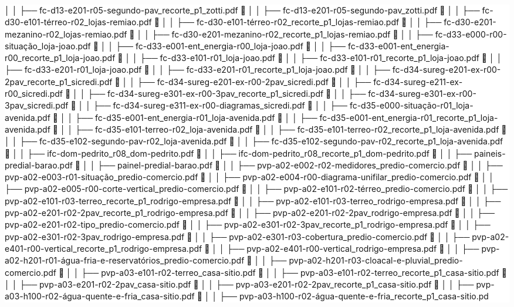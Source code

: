 │       │       ├── fc-d13-e201-r05-segundo-pav_recorte_p1_zotti.pdf 📁
│       │       ├── fc-d13-e201-r05-segundo-pav_zotti.pdf 📁
│       │       ├── fc-d30-e101-térreo-r02_lojas-remiao.pdf 📁
│       │       ├── fc-d30-e101-térreo-r02_recorte_p1_lojas-remiao.pdf 📁
│       │       ├── fc-d30-e201-mezanino-r02_lojas-remiao.pdf 📁
│       │       ├── fc-d30-e201-mezanino-r02_recorte_p1_lojas-remiao.pdf 📁
│       │       ├── fc-d33-e000-r00-situação_loja-joao.pdf 📁
│       │       ├── fc-d33-e001-ent_energia-r00_loja-joao.pdf 📁
│       │       ├── fc-d33-e001-ent_energia-r00_recorte_p1_loja-joao.pdf 📁
│       │       ├── fc-d33-e101-r01_loja-joao.pdf 📁
│       │       ├── fc-d33-e101-r01_recorte_p1_loja-joao.pdf 📁
│       │       ├── fc-d33-e201-r01_loja-joao.pdf 📁
│       │       ├── fc-d33-e201-r01_recorte_p1_loja-joao.pdf 📁
│       │       ├── fc-d34-sureg-e201-ex-r00-2pav_recorte_p1_sicredi.pdf 📁
│       │       ├── fc-d34-sureg-e201-ex-r00-2pav_sicredi.pdf 📁
│       │       ├── fc-d34-sureg-e211-ex-r00_sicredi.pdf 📁
│       │       ├── fc-d34-sureg-e301-ex-r00-3pav_recorte_p1_sicredi.pdf 📁
│       │       ├── fc-d34-sureg-e301-ex-r00-3pav_sicredi.pdf 📁
│       │       ├── fc-d34-sureg-e311-ex-r00-diagramas_sicredi.pdf 📁
│       │       ├── fc-d35-e000-situação-r01_loja-avenida.pdf 📁
│       │       ├── fc-d35-e001-ent_energia-r01_loja-avenida.pdf 📁
│       │       ├── fc-d35-e001-ent_energia-r01_recorte_p1_loja-avenida.pdf 📁
│       │       ├── fc-d35-e101-terreo-r02_loja-avenida.pdf 📁
│       │       ├── fc-d35-e101-terreo-r02_recorte_p1_loja-avenida.pdf 📁
│       │       ├── fc-d35-e102-segundo-pav-r02_loja-avenida.pdf 📁
│       │       ├── fc-d35-e102-segundo-pav-r02_recorte_p1_loja-avenida.pdf 📁
│       │       ├── ifc-dom-pedrito_r08_dom-pedrito.pdf 📁
│       │       ├── ifc-dom-pedrito_r08_recorte_p1_dom-pedrito.pdf 📁
│       │       ├── paineis-predial-barao.pdf 📁
│       │       ├── painel-predial-barao.pdf 📁
│       │       ├── pvp-a02-e002-r02-medidores_predio-comercio.pdf 📁
│       │       ├── pvp-a02-e003-r01-situação_predio-comercio.pdf 📁
│       │       ├── pvp-a02-e004-r00-diagrama-unifilar_predio-comercio.pdf 📁
│       │       ├── pvp-a02-e005-r00-corte-vertical_predio-comercio.pdf 📁
│       │       ├── pvp-a02-e101-r02-térreo_predio-comercio.pdf 📁
│       │       ├── pvp-a02-e101-r03-terreo_recorte_p1_rodrigo-empresa.pdf 📁
│       │       ├── pvp-a02-e101-r03-terreo_rodrigo-empresa.pdf 📁
│       │       ├── pvp-a02-e201-r02-2pav_recorte_p1_rodrigo-empresa.pdf 📁
│       │       ├── pvp-a02-e201-r02-2pav_rodrigo-empresa.pdf 📁
│       │       ├── pvp-a02-e201-r02-tipo_predio-comercio.pdf 📁
│       │       ├── pvp-a02-e301-r02-3pav_recorte_p1_rodrigo-empresa.pdf 📁
│       │       ├── pvp-a02-e301-r02-3pav_rodrigo-empresa.pdf 📁
│       │       ├── pvp-a02-e301-r03-cobertura_predio-comercio.pdf 📁
│       │       ├── pvp-a02-e401-r00-vertical_recorte_p1_rodrigo-empresa.pdf 📁
│       │       ├── pvp-a02-e401-r00-vertical_rodrigo-empresa.pdf 📁
│       │       ├── pvp-a02-h201-r01-água-fria-e-reservatórios_predio-comercio.pdf 📁
│       │       ├── pvp-a02-h201-r03-cloacal-e-pluvial_predio-comercio.pdf 📁
│       │       ├── pvp-a03-e101-r02-terreo_casa-sitio.pdf 📁
│       │       ├── pvp-a03-e101-r02-terreo_recorte_p1_casa-sitio.pdf 📁
│       │       ├── pvp-a03-e201-r02-2pav_casa-sitio.pdf 📁
│       │       ├── pvp-a03-e201-r02-2pav_recorte_p1_casa-sitio.pdf 📁
│       │       ├── pvp-a03-h100-r02-água-quente-e-fria_casa-sitio.pdf 📁
│       │       ├── pvp-a03-h100-r02-água-quente-e-fria_recorte_p1_casa-sitio.pd
